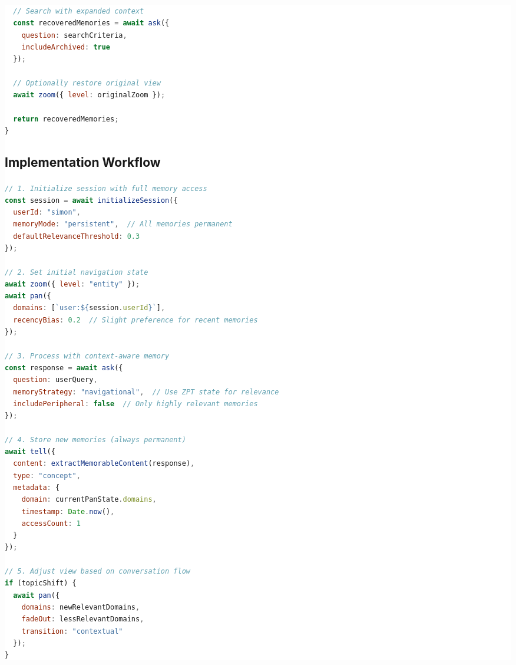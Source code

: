```javascript
  // Search with expanded context
  const recoveredMemories = await ask({
    question: searchCriteria,
    includeArchived: true
  });
  
  // Optionally restore original view
  await zoom({ level: originalZoom });
  
  return recoveredMemories;
}
```

## Implementation Workflow

```javascript
// 1. Initialize session with full memory access
const session = await initializeSession({
  userId: "simon",
  memoryMode: "persistent",  // All memories permanent
  defaultRelevanceThreshold: 0.3
});

// 2. Set initial navigation state
await zoom({ level: "entity" });
await pan({ 
  domains: [`user:${session.userId}`],
  recencyBias: 0.2  // Slight preference for recent memories
});

// 3. Process with context-aware memory
const response = await ask({
  question: userQuery,
  memoryStrategy: "navigational",  // Use ZPT state for relevance
  includePeripheral: false  // Only highly relevant memories
});

// 4. Store new memories (always permanent)
await tell({
  content: extractMemorableContent(response),
  type: "concept",
  metadata: {
    domain: currentPanState.domains,
    timestamp: Date.now(),
    accessCount: 1
  }
});

// 5. Adjust view based on conversation flow
if (topicShift) {
  await pan({
    domains: newRelevantDomains,
    fadeOut: lessRelevantDomains,
    transition: "contextual"
  });
}
```

